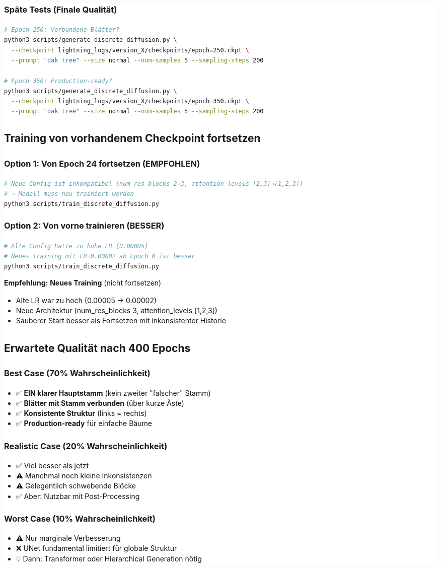 ### Späte Tests (Finale Qualität)
```bash
# Epoch 250: Verbundene Blätter?
python3 scripts/generate_discrete_diffusion.py \
  --checkpoint lightning_logs/version_X/checkpoints/epoch=250.ckpt \
  --prompt "oak tree" --size normal --num-samples 5 --sampling-steps 200

# Epoch 350: Production-ready?
python3 scripts/generate_discrete_diffusion.py \
  --checkpoint lightning_logs/version_X/checkpoints/epoch=350.ckpt \
  --prompt "oak tree" --size normal --num-samples 5 --sampling-steps 200
```

## Training von vorhandenem Checkpoint fortsetzen

### Option 1: Von Epoch 24 fortsetzen (EMPFOHLEN)
```bash
# Neue Config ist inkompatibel (num_res_blocks 2→3, attention_levels [2,3]→[1,2,3])
# → Modell muss neu trainiert werden
python3 scripts/train_discrete_diffusion.py
```

### Option 2: Von vorne trainieren (BESSER)
```bash
# Alte Config hatte zu hohe LR (0.00005)
# Neues Training mit LR=0.00002 ab Epoch 0 ist besser
python3 scripts/train_discrete_diffusion.py
```

**Empfehlung:** **Neues Training** (nicht fortsetzen)
- Alte LR war zu hoch (0.00005 → 0.00002)
- Neue Architektur (num_res_blocks 3, attention_levels [1,2,3])
- Sauberer Start besser als Fortsetzen mit inkonsistenter Historie

## Erwartete Qualität nach 400 Epochs

### Best Case (70% Wahrscheinlichkeit)
- ✅ **EIN klarer Hauptstamm** (kein zweiter "falscher" Stamm)
- ✅ **Blätter mit Stamm verbunden** (über kurze Äste)
- ✅ **Konsistente Struktur** (links = rechts)
- ✅ **Production-ready** für einfache Bäume

### Realistic Case (20% Wahrscheinlichkeit)
- ✅ Viel besser als jetzt
- ⚠️ Manchmal noch kleine Inkonsistenzen
- ⚠️ Gelegentlich schwebende Blöcke
- ✅ Aber: Nutzbar mit Post-Processing

### Worst Case (10% Wahrscheinlichkeit)
- ⚠️ Nur marginale Verbesserung
- ❌ UNet fundamental limitiert für globale Struktur
- 💡 Dann: Transformer oder Hierarchical Generation nötig

